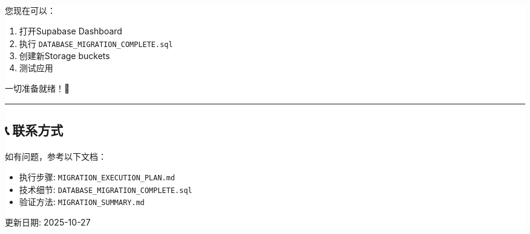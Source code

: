 您现在可以：
1. 打开Supabase Dashboard
2. 执行 `DATABASE_MIGRATION_COMPLETE.sql`
3. 创建新Storage buckets
4. 测试应用

一切准备就绪！🎉

---

## 📞 联系方式

如有问题，参考以下文档：
- 执行步骤: `MIGRATION_EXECUTION_PLAN.md`
- 技术细节: `DATABASE_MIGRATION_COMPLETE.sql`
- 验证方法: `MIGRATION_SUMMARY.md`

更新日期: 2025-10-27

